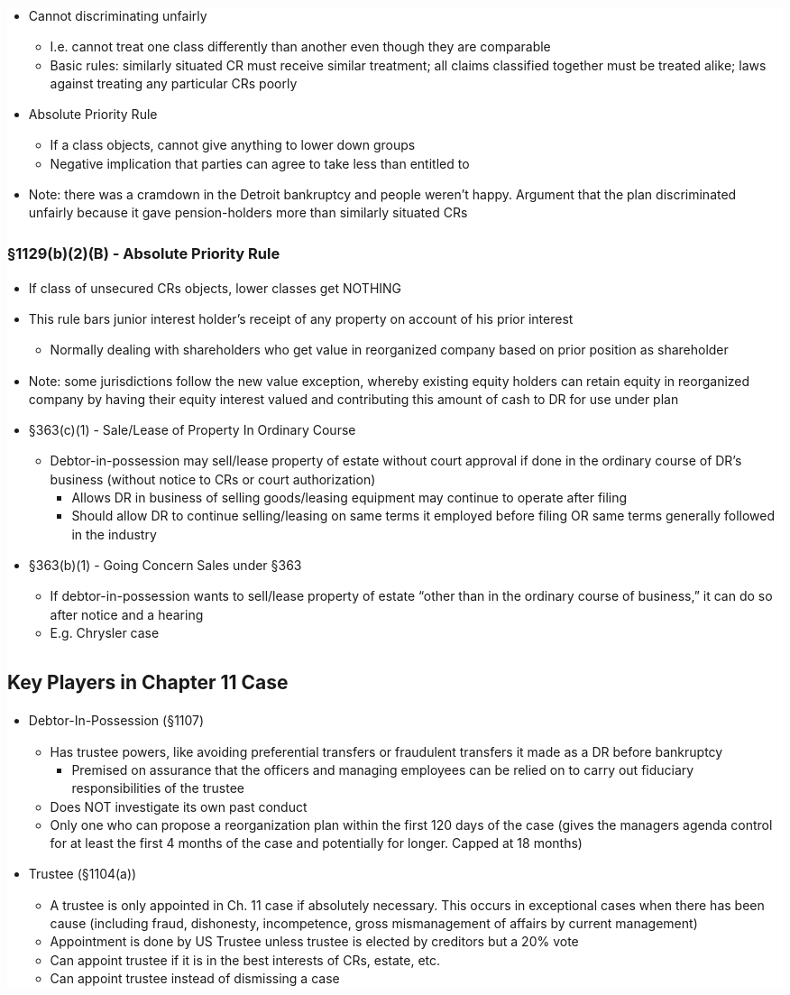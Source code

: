 * Cannot discriminating unfairly
  * I.e. cannot treat one class differently than another even though they are comparable
  * Basic rules: similarly situated CR must receive similar treatment; all claims classified together must be treated alike; laws against treating any particular CRs poorly

* Absolute Priority Rule
  * If a class objects, cannot give anything to lower down groups
  * Negative implication that parties can agree to take less than entitled to
* Note: there was a cramdown in the Detroit bankruptcy and people weren’t happy. Argument that the plan discriminated unfairly because it gave pension-holders more than similarly situated CRs

### §1129(b)(2)(B) - Absolute Priority Rule

* If class of unsecured CRs objects, lower classes get NOTHING
* This rule bars junior interest holder’s receipt of any property on account of his prior interest
  * Normally dealing with shareholders who get value in reorganized company based on prior position as shareholder
* Note: some jurisdictions follow the new value exception, whereby existing equity holders can retain equity in reorganized company by having their equity interest valued and contributing this amount of cash to DR for use under plan

* §363(c)(1) - Sale/Lease of Property In Ordinary Course
  * Debtor-in-possession may sell/lease property of estate without court approval if done in the ordinary course of DR’s business (without notice to CRs or court authorization)
    * Allows DR in business of selling goods/leasing equipment may continue to operate after filing
    * Should allow DR to continue selling/leasing on same terms it employed before filing OR same terms generally followed in the industry

* §363(b)(1) - Going Concern Sales under §363
  * If debtor-in-possession wants to sell/lease property of estate “other than in the ordinary course of business,” it can do so after notice and a hearing
  * E.g. Chrysler case

## Key Players in Chapter 11 Case

* Debtor-In-Possession (§1107)
  * Has trustee powers, like avoiding preferential transfers or fraudulent transfers it made as a DR before bankruptcy
    * Premised on assurance that the officers and managing employees can be relied on to carry out fiduciary responsibilities of the trustee
  * Does NOT investigate its own past conduct
  * Only one who can propose a reorganization plan within the first 120 days of the case (gives the managers agenda control for at least the first 4 months of the case and potentially for longer. Capped at 18 months)

* Trustee (§1104(a))
  * A trustee is only appointed in Ch. 11 case if absolutely necessary. This occurs in exceptional cases when there has been cause (including fraud, dishonesty, incompetence, gross mismanagement of affairs by current management)
  * Appointment is done by US Trustee unless trustee is elected by creditors but a 20% vote
  * Can appoint trustee if it is in the best interests of CRs, estate, etc.
  * Can appoint trustee instead of dismissing a case
